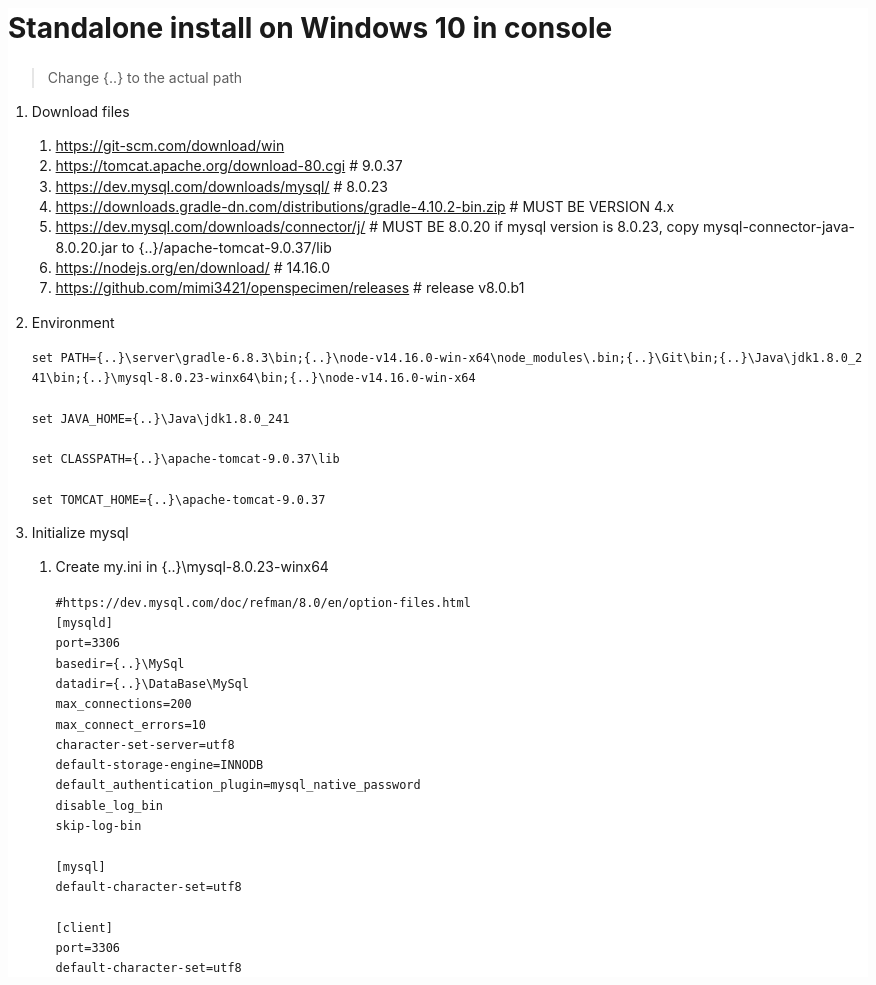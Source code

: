 Standalone install on Windows 10 in console
============

> Change {..} to the actual path

1. Download files

   1. https://git-scm.com/download/win
   2. https://tomcat.apache.org/download-80.cgi # 9.0.37
   3. https://dev.mysql.com/downloads/mysql/ # 8.0.23
   4. https://downloads.gradle-dn.com/distributions/gradle-4.10.2-bin.zip # MUST BE VERSION 4.x
   5. https://dev.mysql.com/downloads/connector/j/ # MUST BE 8.0.20 if mysql version is 8.0.23, copy mysql-connector-java-8.0.20.jar to {..}/apache-tomcat-9.0.37/lib
   6. https://nodejs.org/en/download/ # 14.16.0
   7. https://github.com/mimi3421/openspecimen/releases # release v8.0.b1

2. Environment

   ```{bash}
   set PATH={..}\server\gradle-6.8.3\bin;{..}\node-v14.16.0-win-x64\node_modules\.bin;{..}\Git\bin;{..}\Java\jdk1.8.0_241\bin;{..}\mysql-8.0.23-winx64\bin;{..}\node-v14.16.0-win-x64
   
   set JAVA_HOME={..}\Java\jdk1.8.0_241
   
   set CLASSPATH={..}\apache-tomcat-9.0.37\lib
   
   set TOMCAT_HOME={..}\apache-tomcat-9.0.37
   
   ```

3. Initialize mysql

   1. Create my.ini in {..}\mysql-8.0.23-winx64

      ```{ini}
      #https://dev.mysql.com/doc/refman/8.0/en/option-files.html
      [mysqld]
      port=3306
      basedir={..}\MySql
      datadir={..}\DataBase\MySql
      max_connections=200
      max_connect_errors=10
      character-set-server=utf8
      default-storage-engine=INNODB
      default_authentication_plugin=mysql_native_password
      disable_log_bin
      skip-log-bin
      
      [mysql]
      default-character-set=utf8
      
      [client]
      port=3306
      default-character-set=utf8
      
      ```
      